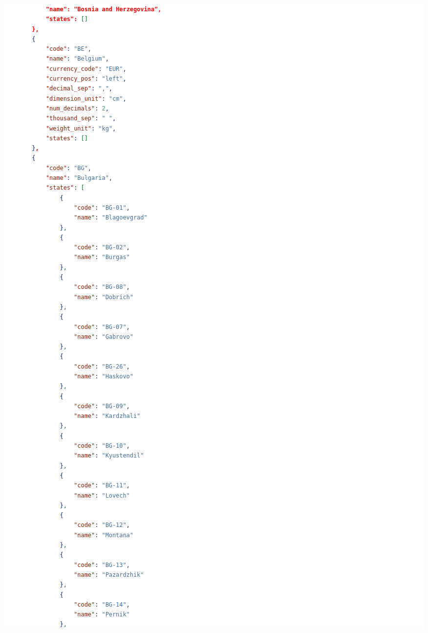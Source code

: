 ```json
			"name": "Bosnia and Herzegovina",
			"states": []
		},
		{
			"code": "BE",
			"name": "Belgium",
			"currency_code": "EUR",
			"currency_pos": "left",
			"decimal_sep": ",",
			"dimension_unit": "cm",
			"num_decimals": 2,
			"thousand_sep": " ",
			"weight_unit": "kg",
			"states": []
		},
		{
			"code": "BG",
			"name": "Bulgaria",
			"states": [
				{
					"code": "BG-01",
					"name": "Blagoevgrad"
				},
				{
					"code": "BG-02",
					"name": "Burgas"
				},
				{
					"code": "BG-08",
					"name": "Dobrich"
				},
				{
					"code": "BG-07",
					"name": "Gabrovo"
				},
				{
					"code": "BG-26",
					"name": "Haskovo"
				},
				{
					"code": "BG-09",
					"name": "Kardzhali"
				},
				{
					"code": "BG-10",
					"name": "Kyustendil"
				},
				{
					"code": "BG-11",
					"name": "Lovech"
				},
				{
					"code": "BG-12",
					"name": "Montana"
				},
				{
					"code": "BG-13",
					"name": "Pazardzhik"
				},
				{
					"code": "BG-14",
					"name": "Pernik"
				},
```